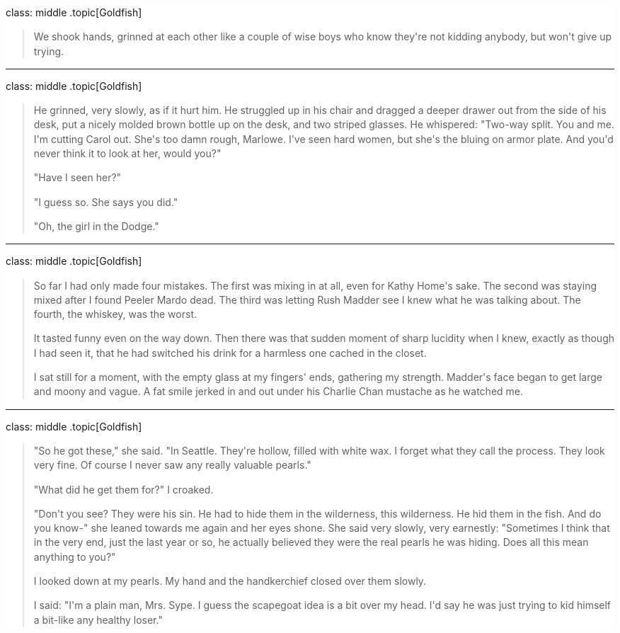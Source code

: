 class: middle
.topic[Goldfish]

> We shook hands, grinned at each other like a couple of wise boys who know they're not kidding anybody, but won't give up trying.

---
class: middle
.topic[Goldfish]

> He grinned, very slowly, as if it hurt him. He struggled up in his chair and dragged a deeper drawer out from the side of his desk, put a nicely molded brown bottle up on the desk, and two striped glasses. He whispered: "Two-way split. You and me. I'm cutting Carol out. She's too damn rough, Marlowe. I've seen hard women, but she's the bluing on armor plate. And you'd never think it to look at her, would you?"
>
>"Have I seen her?"
>
>"I guess so. She says you did."
>
>"Oh, the girl in the Dodge."
---
class: middle
.topic[Goldfish]

>So far I had only made four mistakes. The first was mixing in at all, even for Kathy Home's sake. The second was staying mixed after I found Peeler Mardo dead. The third was letting Rush Madder see I knew what he was talking about. The fourth, the whiskey, was the worst.
>
>It tasted funny even on the way down. Then there was that sudden moment of sharp lucidity when I knew, exactly as though I had seen it, that he had switched his drink for a harmless one cached in the closet.
>
>I sat still for a moment, with the empty glass at my fingers' ends, gathering my strength. Madder's face began to get large and moony and vague. A fat smile jerked in and out under his Charlie Chan mustache as he watched me.
---
class: middle
.topic[Goldfish]

>"So he got these," she said. "In Seattle. They're hollow, filled with white wax. I forget what they call the process. They look very fine. Of course I never saw any really valuable pearls."
>
>"What did he get them for?" I croaked.
>
>"Don't you see? They were his sin. He had to hide them in the wilderness, this wilderness. He hid them in the fish. And do you know-" she leaned towards me again and her eyes shone. She said very slowly, very earnestly: "Sometimes I think that in the very end, just the last year or so, he actually believed they were the real pearls he was hiding. Does all this mean anything to you?"
>
>I looked down at my pearls. My hand and the handkerchief closed over them slowly.
>
>I said: "I'm a plain man, Mrs. Sype. I guess the scapegoat idea is a bit over my head. I'd say he was just trying to kid himself a bit-like any healthy loser."